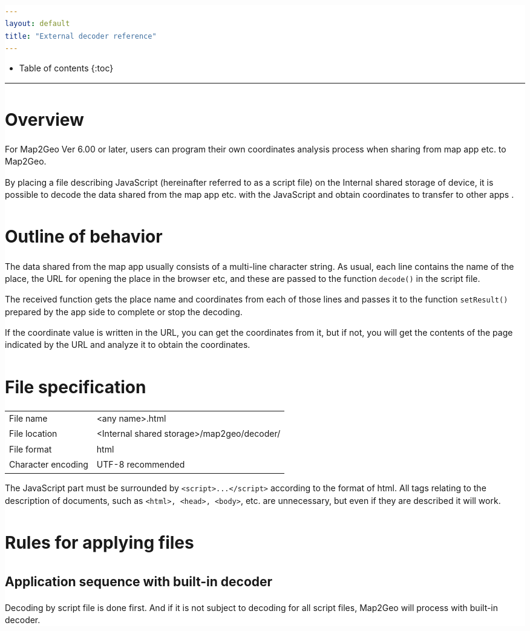```yaml
---
layout: default
title: "External decoder reference"
---
```


* Table of contents
{:toc}

----

# Overview
For Map2Geo Ver 6.00 or later, users can program their own coordinates analysis process when sharing from map app etc. to Map2Geo.

By placing a file describing JavaScript (hereinafter referred to as a script file) on the Internal shared storage of device, it is possible to decode the data shared from the map app etc. with the JavaScript and obtain coordinates to transfer to other apps .

# Outline of behavior
The data shared from the map app usually consists of a multi-line character string.
As usual, each line contains the name of the place, the URL for opening the place in the browser etc, and these are passed to the function `decode()` in the script file.

The received function gets the place name and coordinates from each of those lines and passes it to the function `setResult()` prepared by the app side to complete or stop the decoding.

If the coordinate value is written in the URL, you can get the coordinates from it, but if not, you will get the contents of the page indicated by the URL and analyze it to obtain the coordinates.

# File specification

| | |
| --- | --- |
| File name | &lt;any name>.html |
| File location | &lt;Internal shared storage>/map2geo/decoder/ |
| File format | html |
| Character encoding | UTF-8 recommended |

The JavaScript part must be surrounded by `<script>...</script>` according to the format of html.
All tags relating to the description of documents, such as `<html>, <head>, <body>`, etc. are unnecessary, but even if they are described it will work.

# Rules for applying files
## Application sequence with built-in decoder
Decoding by script file is done first.
And if it is not subject to decoding for all script files, Map2Geo will process with built-in decoder.
